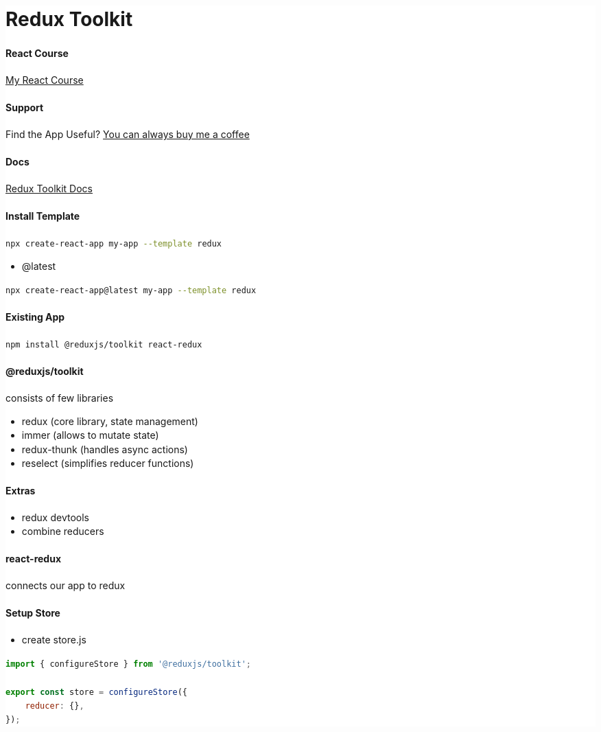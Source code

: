 # Redux Toolkit

#### React Course

[My React Course](https://www.udemy.com/course/react-tutorial-and-projects-course/?referralCode=FEE6A921AF07E2563CEF)

#### Support

Find the App Useful? [You can always buy me a coffee](https://www.buymeacoffee.com/johnsmilga)

#### Docs

[Redux Toolkit Docs](https://redux-toolkit.js.org/introduction/getting-started)

#### Install Template

```sh
npx create-react-app my-app --template redux
```

- @latest

```sh
npx create-react-app@latest my-app --template redux
```

#### Existing App

```sh
npm install @reduxjs/toolkit react-redux
```

#### @reduxjs/toolkit

consists of few libraries

- redux (core library, state management)
- immer (allows to mutate state)
- redux-thunk (handles async actions)
- reselect (simplifies reducer functions)

#### Extras

- redux devtools
- combine reducers

#### react-redux

connects our app to redux

#### Setup Store

- create store.js

```js
import { configureStore } from '@reduxjs/toolkit';

export const store = configureStore({
	reducer: {},
});
```
